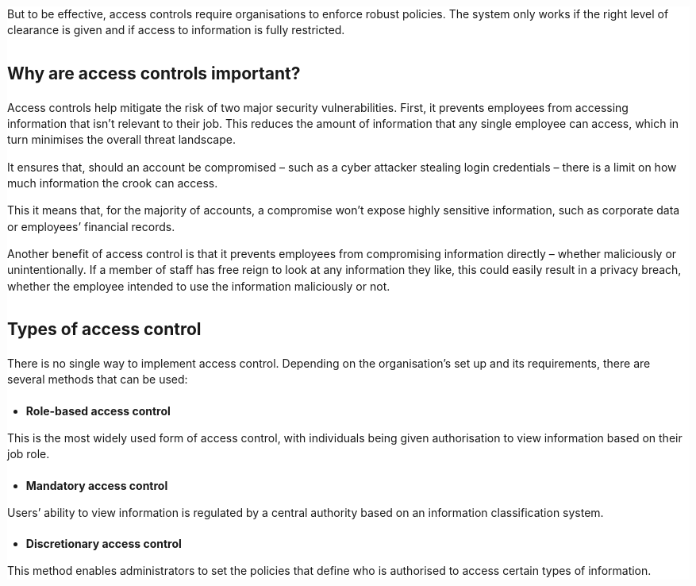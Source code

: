 

<p>But to be effective, access controls require organisations to enforce robust policies. The system only works if the right level of clearance is given and if access to information is fully restricted.</p>



<h2 style="text-transform: none;"><strong>Why are access controls important?</strong></h2>



<p>Access controls help mitigate the risk of two major security vulnerabilities. First, it prevents employees from accessing information that isn’t relevant to their job. This reduces the amount of information that any single employee can access, which in turn minimises the overall threat landscape.</p>



<p>It ensures that, should an account be compromised – such as a cyber attacker stealing login credentials – there is a limit on how much information the crook can access.</p>



<p>This it means that, for the majority of accounts, a compromise won’t expose highly sensitive information, such as corporate data or employees’ financial records.</p>



<p>Another benefit of access control is that it prevents employees from compromising information directly – whether maliciously or unintentionally. If a member of staff has free reign to look at any information they like, this could easily result in a privacy breach, whether the employee intended to use the information maliciously or not.</p>



<h2 style="text-transform: none;"><strong>Types of access control</strong></h2>



<p>There is no single way to implement access control. Depending on the organisation’s set up and its requirements, there are several methods that can be used:</p>



<ul style="padding-top: 5px;"><li ><strong>Role-based access control</strong></li></ul>



<p>This is the most widely used form of access control, with individuals being given authorisation to view information based on their job role.</p>



<ul style="padding-top: 5px;"><li ><strong>Mandatory access control</strong></li></ul>



<p>Users’ ability to view information is regulated by a central authority based on an information classification system.</p>



<ul style="padding-top: 5px;"><li ><strong>Discretionary access control</strong></li></ul>



<p>This method enables administrators to set the policies that define who is authorised to access certain types of information.</p>
